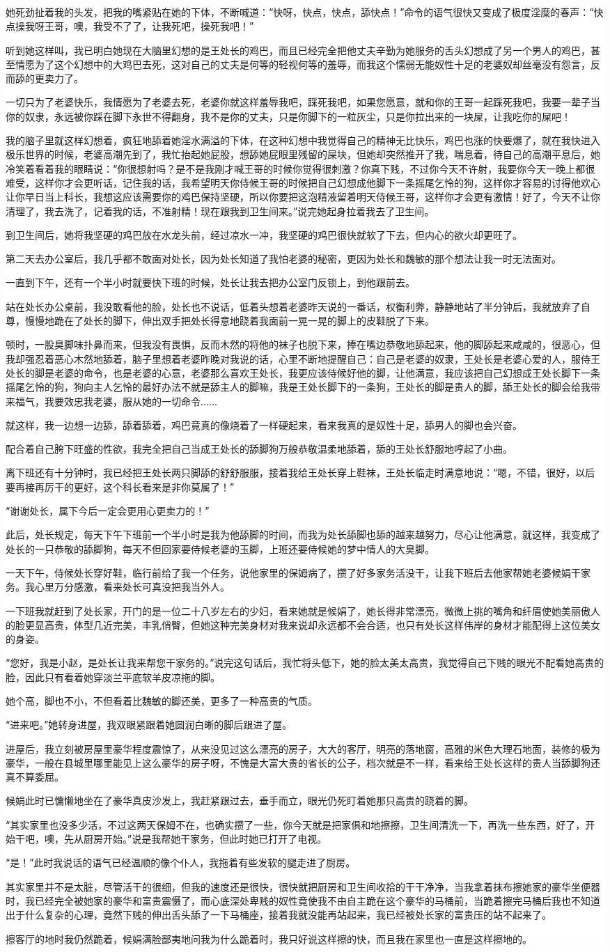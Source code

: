 她死劲扯着我的头发，把我的嘴紧贴在她的下体，不断喊道：“快呀，快点，快点，舔快点！”命令的语气很快又变成了极度淫糜的春声：“快点操我呀王哥，噢，我受不了了，让我死吧，操死我吧！”

听到她这样叫，我已明白她现在大脑里幻想的是王处长的鸡巴，而且已经完全把他丈夫辛勤为她服务的舌头幻想成了另一个男人的鸡巴，甚至情愿为了这个幻想中的大鸡巴去死，这对自己的丈夫是何等的轻视何等的羞辱，而我这个懦弱无能奴性十足的老婆奴却丝毫没有怨言，反而舔的更卖力了。

一切只为了老婆快乐，我情愿为了老婆去死，老婆你就这样羞辱我吧，踩死我吧，如果您愿意，就和你的王哥一起踩死我吧，我要一辈子当你的奴隶，永远被你踩在脚下永世不得翻身，我不是你的丈夫，只是你脚下的一粒灰尘，只是你拉出来的一块屎，让我吃你的屎吧！

我的脑子里就这样幻想着，疯狂地舔着她淫水满溢的下体，在这种幻想中我觉得自己的精神无比快乐，鸡巴也涨的快要爆了，就在我快进入极乐世界的时候，老婆高潮先到了，我忙抬起她屁股，想舔她屁眼里残留的屎块，但她却突然推开了我，喘息着，待自己的高潮平息后，她冷笑着看着我的眼睛说：“你很想射吗？是不是我刚才喊王哥的时候你觉得很刺激？你真下贱，不过你今天不许射，我要你今天一晚上都很难受，这样你才会更听话，记住我的话，我希望明天你侍候王哥的时候把自己幻想成他脚下一条摇尾乞怜的狗，这样你才容易的讨得他欢心让你早日当上科长，我想这应该需要你的鸡巴保持坚硬，所以你要把这泡精液留着明天侍候王哥，这样你才会更有激情！好了，今天不让你清理了，我去洗了，记着我的话，不准射精！现在跟我到卫生间来。”说完她起身拉着我去了卫生间。

到卫生间后，她将我坚硬的鸡巴放在水龙头前，经过凉水一冲，我坚硬的鸡巴很快就软了下去，但内心的欲火却更旺了。

第二天去办公室后，我几乎都不敢面对处长，因为处长知道了我怕老婆的秘密，更因为处长和魏敏的那个想法让我一时无法面对。

一直到下午，还有一个半小时就要快下班的时候，处长让我去把办公室门反锁上，到他跟前去。

站在处长办公桌前，我没敢看他的脸，处长也不说话，低着头想着老婆昨天说的一番话，权衡利弊，静静地站了半分钟后，我就放弃了自尊，慢慢地跪在了处长的脚下，伸出双手把处长得意地跷着我面前一晃一晃的脚上的皮鞋脱了下来。

顿时，一股臭脚味扑鼻而来，但我没有畏惧，反而木然的将他的袜子也脱下来，捧在嘴边恭敬地舔起来，他的脚舔起来咸咸的，很恶心，但我却强忍着恶心木然地舔着，脑子里想着老婆昨晚对我说的话，心里不断地提醒自己：自己是老婆的奴隶，王处长是老婆心爱的人，服侍王处长的脚是老婆的命令，也是老婆的心意，老婆那么喜欢王处长，我更应该侍候好他的脚，让他满意，我应该把自己幻想成王处长脚下一条摇尾乞怜的狗，狗向主人乞怜的最好办法不就是舔主人的脚嘛，我是王处长脚下的一条狗，王处长的脚是贵人的脚，舔王处长的脚会给我带来福气，我要效忠我老婆，服从她的一切命令……

就这样，我一边想一边舔，舔着舔着，鸡巴竟真的像烧着了一样硬起来，看来我真的是奴性十足，舔男人的脚也会兴奋。

配合着自己胯下旺盛的性欲，我完全把自己当成王处长的舔脚狗万般恭敬温柔地舔着，舔的王处长舒服地哼起了小曲。

离下班还有十分钟时，我已经把王处长两只脚舔的舒舒服服，接着我给王处长穿上鞋袜，王处长临走时满意地说：“嗯，不错，很好，以后要再接再厉干的更好，这个科长看来是非你莫属了！”

“谢谢处长，属下今后一定会更用心更卖力的！”

此后，处长规定，每天下午下班前一个半小时是我为他舔脚的时间，而我为处长舔脚也舔的越来越努力，尽心让他满意，就这样，我变成了处长的一只恭敬的舔脚狗，每天不但回家要侍候老婆的玉脚，上班还要侍候她的梦中情人的大臭脚。

一天下午，侍候处长穿好鞋，临行前给了我一个任务，说他家里的保姆病了，攒了好多家务活没干，让我下班后去他家帮她老婆候娟干家务。我心里万分感激，看来处长可真没把我当外人。

一下班我就赶到了处长家，开门的是一位二十八岁左右的少妇，看来她就是候娟了，她长得非常漂亮，微微上挑的嘴角和纤眉使她美丽傲人的脸更显高贵，体型几近完美，丰乳俏臀，但她这种完美身材对我来说却永远都不会合适，也只有处长这样伟岸的身材才能配得上这位美女的身姿。

“您好，我是小赵，是处长让我来帮您干家务的。”说完这句话后，我忙将头低下，她的脸太美太高贵，我觉得自己下贱的眼光不配看她高贵的脸，因此只有看着她穿淡兰平底软羊皮凉拖的脚。

她个高，脚也不小，不但看着比魏敏的脚还美，更多了一种高贵的气质。

“进来吧。”她转身进屋，我双眼紧跟着她圆润白晰的脚后跟进了屋。

进屋后，我立刻被房屋里豪华程度震惊了，从来没见过这么漂亮的房子，大大的客厅，明亮的落地窗，高雅的米色大理石地面，装修的极为豪华，一般在县城里哪里能见上这么豪华的房子呀，不愧是大富大贵的省长的公子，档次就是不一样，看来给王处长这样的贵人当舔脚狗还真不算委屈。

候娟此时已慵懒地坐在了豪华真皮沙发上，我赶紧跟过去，垂手而立，眼光仍死盯着她那只高贵的跷着的脚。

“其实家里也没多少活，不过这两天保姆不在，也确实攒了一些，你今天就是把家俱和地擦擦，卫生间清洗一下，再洗一些东西，好了，开始干吧，噢，先从厨房开始。”说是我帮她干家务，但此时她已打开了电视。

“是！”此时我说话的语气已经温顺的像个仆人，我拖着有些发软的腿走进了厨房。

其实家里并不是太脏，尽管活干的很细，但我的速度还是很快，很快就把厨房和卫生间收拾的干干净净，当我拿着抹布擦她家的豪华坐便器时，我已经完全被她家的豪华和富贵震慑了，而心底深处卑贱的奴性竟使我不由自主跪在这个豪华的马桶前，当跪着擦完马桶后我也不知道出于什么复杂的心理，竟然下贱的伸出舌头舔了一下马桶座，接着我就没能再站起来，我已经被处长家的富贵压的站不起来了。

擦客厅的地时我仍然跪着，候娟满脸鄙夷地问我为什么跪着时，我只好说这样擦的快，而且我在家里也一直是这样擦地的。
